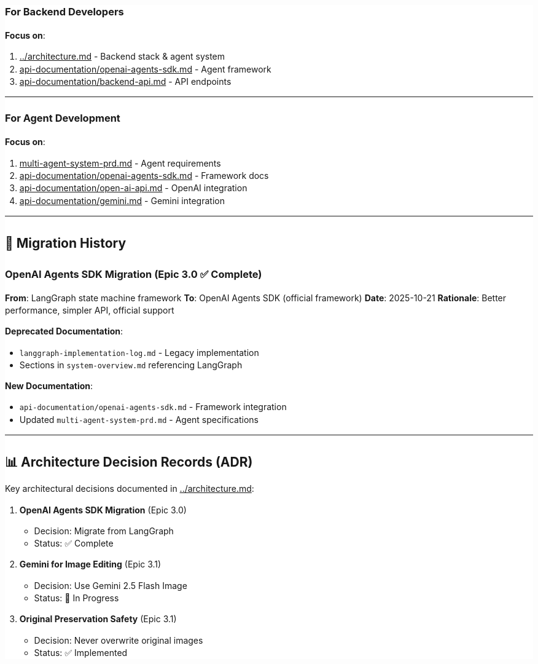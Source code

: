 
### For Backend Developers

**Focus on**:
1. [../architecture.md](../architecture.md) - Backend stack & agent system
2. [api-documentation/openai-agents-sdk.md](api-documentation/openai-agents-sdk.md) - Agent framework
3. [api-documentation/backend-api.md](api-documentation/backend-api.md) - API endpoints

---

### For Agent Development

**Focus on**:
1. [multi-agent-system-prd.md](multi-agent-system-prd.md) - Agent requirements
2. [api-documentation/openai-agents-sdk.md](api-documentation/openai-agents-sdk.md) - Framework docs
3. [api-documentation/open-ai-api.md](api-documentation/open-ai-api.md) - OpenAI integration
4. [api-documentation/gemini.md](api-documentation/gemini.md) - Gemini integration

---

## 🔄 Migration History

### OpenAI Agents SDK Migration (Epic 3.0 ✅ Complete)

**From**: LangGraph state machine framework
**To**: OpenAI Agents SDK (official framework)
**Date**: 2025-10-21
**Rationale**: Better performance, simpler API, official support

**Deprecated Documentation**:
- `langgraph-implementation-log.md` - Legacy implementation
- Sections in `system-overview.md` referencing LangGraph

**New Documentation**:
- `api-documentation/openai-agents-sdk.md` - Framework integration
- Updated `multi-agent-system-prd.md` - Agent specifications

---

## 📊 Architecture Decision Records (ADR)

Key architectural decisions documented in [../architecture.md](../architecture.md):

1. **OpenAI Agents SDK Migration** (Epic 3.0)
   - Decision: Migrate from LangGraph
   - Status: ✅ Complete

2. **Gemini for Image Editing** (Epic 3.1)
   - Decision: Use Gemini 2.5 Flash Image
   - Status: 🔧 In Progress

3. **Original Preservation Safety** (Epic 3.1)
   - Decision: Never overwrite original images
   - Status: ✅ Implemented
